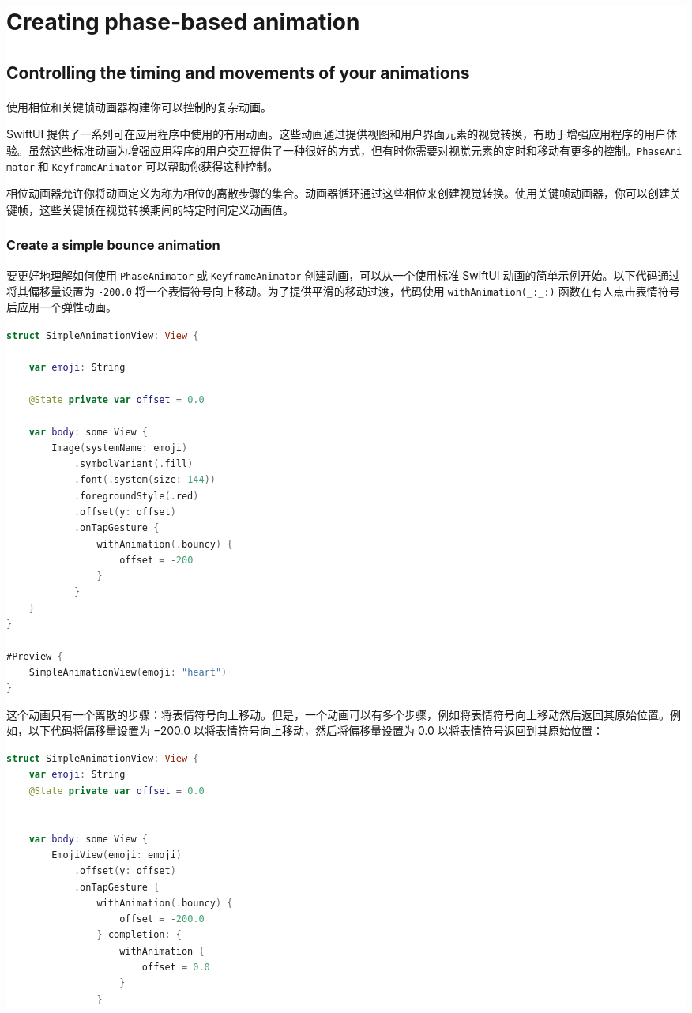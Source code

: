 # Creating phase-based animation

## Controlling the timing and movements of your animations

使用相位和关键帧动画器构建你可以控制的复杂动画。

SwiftUI 提供了一系列可在应用程序中使用的有用动画。这些动画通过提供视图和用户界面元素的视觉转换，有助于增强应用程序的用户体验。虽然这些标准动画为增强应用程序的用户交互提供了一种很好的方式，但有时你需要对视觉元素的定时和移动有更多的控制。`PhaseAnimator` 和 `KeyframeAnimator` 可以帮助你获得这种控制。

相位动画器允许你将动画定义为称为相位的离散步骤的集合。动画器循环通过这些相位来创建视觉转换。使用关键帧动画器，你可以创建关键帧，这些关键帧在视觉转换期间的特定时间定义动画值。

### Create a simple bounce animation

要更好地理解如何使用 `PhaseAnimator` 或 `KeyframeAnimator` 创建动画，可以从一个使用标准 SwiftUI 动画的简单示例开始。以下代码通过将其偏移量设置为 `-200.0` 将一个表情符号向上移动。为了提供平滑的移动过渡，代码使用 `withAnimation(_:_:)` 函数在有人点击表情符号后应用一个弹性动画。


```swift
struct SimpleAnimationView: View {

    var emoji: String

    @State private var offset = 0.0

    var body: some View {
        Image(systemName: emoji)
            .symbolVariant(.fill)
            .font(.system(size: 144))
            .foregroundStyle(.red)
            .offset(y: offset)
            .onTapGesture {
                withAnimation(.bouncy) {
                    offset = -200
                }
            }
    }
}

#Preview {
    SimpleAnimationView(emoji: "heart")
}
```

<video src="../../video/SimpleAnimationOne.mp4" controls="controls"></video>


这个动画只有一个离散的步骤：将表情符号向上移动。但是，一个动画可以有多个步骤，例如将表情符号向上移动然后返回其原始位置。例如，以下代码将偏移量设置为 $-200.0$ 以将表情符号向上移动，然后将偏移量设置为 $0.0$ 以将表情符号返回到其原始位置：

```swift
struct SimpleAnimationView: View {
    var emoji: String
    @State private var offset = 0.0


    var body: some View {
        EmojiView(emoji: emoji)
            .offset(y: offset)
            .onTapGesture {
                withAnimation(.bouncy) {
                    offset = -200.0
                } completion: {
                    withAnimation {
                        offset = 0.0
                    }
                }
```